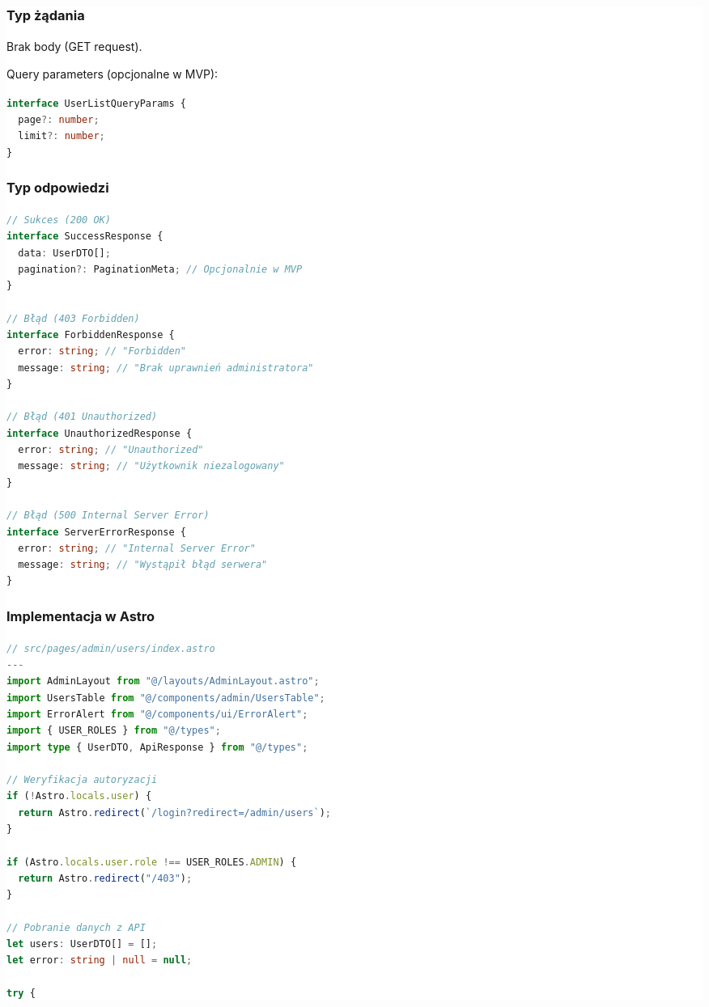 ### Typ żądania

Brak body (GET request).

Query parameters (opcjonalne w MVP):
```typescript
interface UserListQueryParams {
  page?: number;
  limit?: number;
}
```

### Typ odpowiedzi

```typescript
// Sukces (200 OK)
interface SuccessResponse {
  data: UserDTO[];
  pagination?: PaginationMeta; // Opcjonalnie w MVP
}

// Błąd (403 Forbidden)
interface ForbiddenResponse {
  error: string; // "Forbidden"
  message: string; // "Brak uprawnień administratora"
}

// Błąd (401 Unauthorized)
interface UnauthorizedResponse {
  error: string; // "Unauthorized"
  message: string; // "Użytkownik niezalogowany"
}

// Błąd (500 Internal Server Error)
interface ServerErrorResponse {
  error: string; // "Internal Server Error"
  message: string; // "Wystąpił błąd serwera"
}
```

### Implementacja w Astro

```typescript
// src/pages/admin/users/index.astro
---
import AdminLayout from "@/layouts/AdminLayout.astro";
import UsersTable from "@/components/admin/UsersTable";
import ErrorAlert from "@/components/ui/ErrorAlert";
import { USER_ROLES } from "@/types";
import type { UserDTO, ApiResponse } from "@/types";

// Weryfikacja autoryzacji
if (!Astro.locals.user) {
  return Astro.redirect(`/login?redirect=/admin/users`);
}

if (Astro.locals.user.role !== USER_ROLES.ADMIN) {
  return Astro.redirect("/403");
}

// Pobranie danych z API
let users: UserDTO[] = [];
let error: string | null = null;

try {
```